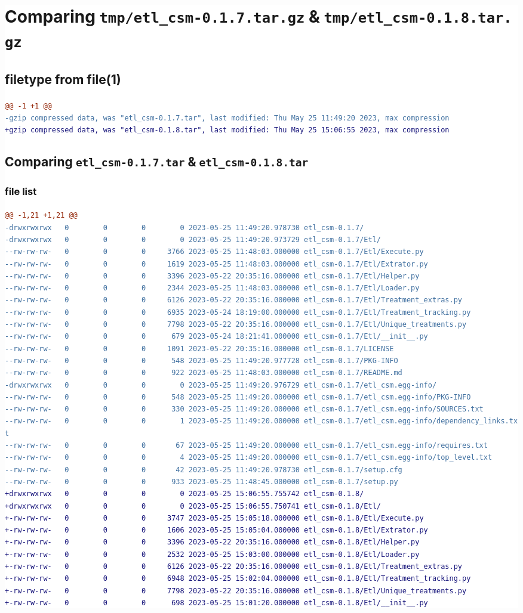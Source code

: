 # Comparing `tmp/etl_csm-0.1.7.tar.gz` & `tmp/etl_csm-0.1.8.tar.gz`

## filetype from file(1)

```diff
@@ -1 +1 @@
-gzip compressed data, was "etl_csm-0.1.7.tar", last modified: Thu May 25 11:49:20 2023, max compression
+gzip compressed data, was "etl_csm-0.1.8.tar", last modified: Thu May 25 15:06:55 2023, max compression
```

## Comparing `etl_csm-0.1.7.tar` & `etl_csm-0.1.8.tar`

### file list

```diff
@@ -1,21 +1,21 @@
-drwxrwxrwx   0        0        0        0 2023-05-25 11:49:20.978730 etl_csm-0.1.7/
-drwxrwxrwx   0        0        0        0 2023-05-25 11:49:20.973729 etl_csm-0.1.7/Etl/
--rw-rw-rw-   0        0        0     3766 2023-05-25 11:48:03.000000 etl_csm-0.1.7/Etl/Execute.py
--rw-rw-rw-   0        0        0     1619 2023-05-25 11:48:03.000000 etl_csm-0.1.7/Etl/Extrator.py
--rw-rw-rw-   0        0        0     3396 2023-05-22 20:35:16.000000 etl_csm-0.1.7/Etl/Helper.py
--rw-rw-rw-   0        0        0     2344 2023-05-25 11:48:03.000000 etl_csm-0.1.7/Etl/Loader.py
--rw-rw-rw-   0        0        0     6126 2023-05-22 20:35:16.000000 etl_csm-0.1.7/Etl/Treatment_extras.py
--rw-rw-rw-   0        0        0     6935 2023-05-24 18:19:00.000000 etl_csm-0.1.7/Etl/Treatment_tracking.py
--rw-rw-rw-   0        0        0     7798 2023-05-22 20:35:16.000000 etl_csm-0.1.7/Etl/Unique_treatments.py
--rw-rw-rw-   0        0        0      679 2023-05-24 18:21:41.000000 etl_csm-0.1.7/Etl/__init__.py
--rw-rw-rw-   0        0        0     1091 2023-05-22 20:35:16.000000 etl_csm-0.1.7/LICENSE
--rw-rw-rw-   0        0        0      548 2023-05-25 11:49:20.977728 etl_csm-0.1.7/PKG-INFO
--rw-rw-rw-   0        0        0      922 2023-05-25 11:48:03.000000 etl_csm-0.1.7/README.md
-drwxrwxrwx   0        0        0        0 2023-05-25 11:49:20.976729 etl_csm-0.1.7/etl_csm.egg-info/
--rw-rw-rw-   0        0        0      548 2023-05-25 11:49:20.000000 etl_csm-0.1.7/etl_csm.egg-info/PKG-INFO
--rw-rw-rw-   0        0        0      330 2023-05-25 11:49:20.000000 etl_csm-0.1.7/etl_csm.egg-info/SOURCES.txt
--rw-rw-rw-   0        0        0        1 2023-05-25 11:49:20.000000 etl_csm-0.1.7/etl_csm.egg-info/dependency_links.txt
--rw-rw-rw-   0        0        0       67 2023-05-25 11:49:20.000000 etl_csm-0.1.7/etl_csm.egg-info/requires.txt
--rw-rw-rw-   0        0        0        4 2023-05-25 11:49:20.000000 etl_csm-0.1.7/etl_csm.egg-info/top_level.txt
--rw-rw-rw-   0        0        0       42 2023-05-25 11:49:20.978730 etl_csm-0.1.7/setup.cfg
--rw-rw-rw-   0        0        0      933 2023-05-25 11:48:45.000000 etl_csm-0.1.7/setup.py
+drwxrwxrwx   0        0        0        0 2023-05-25 15:06:55.755742 etl_csm-0.1.8/
+drwxrwxrwx   0        0        0        0 2023-05-25 15:06:55.750741 etl_csm-0.1.8/Etl/
+-rw-rw-rw-   0        0        0     3747 2023-05-25 15:05:18.000000 etl_csm-0.1.8/Etl/Execute.py
+-rw-rw-rw-   0        0        0     1606 2023-05-25 15:05:04.000000 etl_csm-0.1.8/Etl/Extrator.py
+-rw-rw-rw-   0        0        0     3396 2023-05-22 20:35:16.000000 etl_csm-0.1.8/Etl/Helper.py
+-rw-rw-rw-   0        0        0     2532 2023-05-25 15:03:00.000000 etl_csm-0.1.8/Etl/Loader.py
+-rw-rw-rw-   0        0        0     6126 2023-05-22 20:35:16.000000 etl_csm-0.1.8/Etl/Treatment_extras.py
+-rw-rw-rw-   0        0        0     6948 2023-05-25 15:02:04.000000 etl_csm-0.1.8/Etl/Treatment_tracking.py
+-rw-rw-rw-   0        0        0     7798 2023-05-22 20:35:16.000000 etl_csm-0.1.8/Etl/Unique_treatments.py
+-rw-rw-rw-   0        0        0      698 2023-05-25 15:01:20.000000 etl_csm-0.1.8/Etl/__init__.py
```
